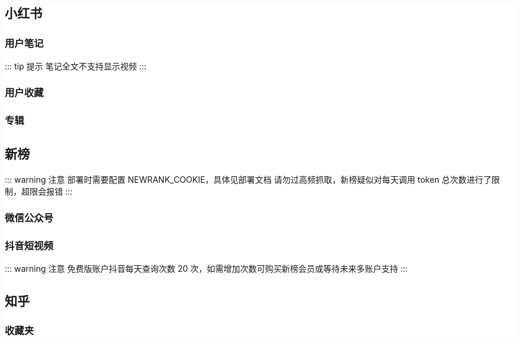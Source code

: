 ## 小红书

### 用户笔记

<Route author="lotosbin" example="/xiaohongshu/user/593032945e87e77791e03696/notes" path="/xiaohongshu/user/:user_id/notes/:fulltext?" :paramsDesc="['用户 ID', '若为`fulltext`将抓取笔记全文，若为空则只抓取笔记标题']" puppeteer="1" anticrawler="1" radar="1" rssbud="1"/>

::: tip 提示
笔记全文不支持显示视频
:::

### 用户收藏

<Route author="lotosbin" example="/xiaohongshu/user/593032945e87e77791e03696/collect" path="/xiaohongshu/user/:user_id/collect" :paramsDesc="['用户 ID']" puppeteer="1" anticrawler="1" radar="1" rssbud="1"/>

### 专辑

<Route author="lotosbin" example="/xiaohongshu/board/5db6f79200000000020032df" path="/xiaohongshu/board/:board_id" :paramsDesc="['专辑 ID']" puppeteer="1" anticrawler="1" radar="1" rssbud="1"/>

## 新榜

::: warning 注意
部署时需要配置 NEWRANK_COOKIE，具体见部署文档
请勿过高频抓取，新榜疑似对每天调用 token 总次数进行了限制，超限会报错
:::

### 微信公众号

<Route author="lessmoe" example="/newrank/wechat/chijiread" path="/newrank/wechat/:wxid" :paramsDesc="['微信号，若微信号与新榜信息不一致，以新榜为准']" anticrawler="1" selfhost="1"/>

### 抖音短视频

<Route author="lessmoe" example="/newrank/douyin/110266463747" path="/newrank/douyin/:dyid" :paramsDesc="['抖音ID，可在新榜账号详情 URL 中找到']" anticrawler="1" selfhost="1"/>

::: warning 注意
免费版账户抖音每天查询次数 20 次，如需增加次数可购买新榜会员或等待未来多账户支持
:::

## 知乎

### 收藏夹

<Route author="huruji Colin-XKL Fatpandac" example="/zhihu/collection/26444956" path="/zhihu/collection/:id/:getAll?" :paramsDesc="['收藏夹 id, 可在收藏夹页面 URL 中找到', '获取全部收藏内容，任意值为打开']" anticrawler="1" radar="1" rssbud="1"/>
